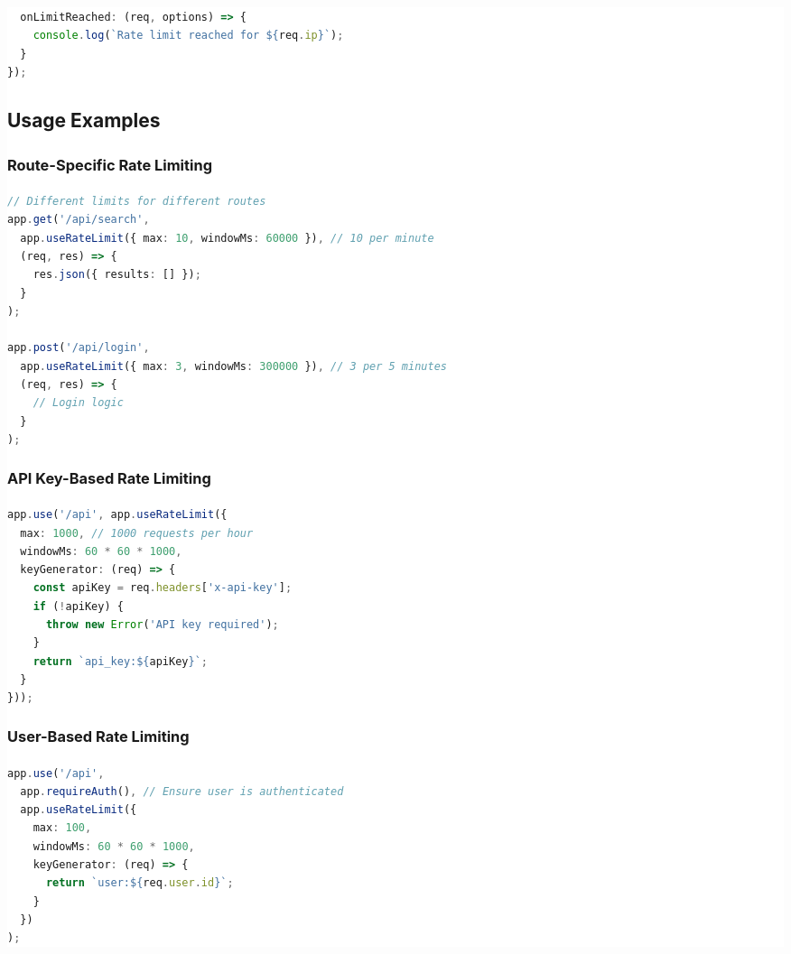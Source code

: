 ```typescript
  onLimitReached: (req, options) => {
    console.log(`Rate limit reached for ${req.ip}`);
  }
});
```

## Usage Examples

### Route-Specific Rate Limiting

```typescript
// Different limits for different routes
app.get('/api/search', 
  app.useRateLimit({ max: 10, windowMs: 60000 }), // 10 per minute
  (req, res) => {
    res.json({ results: [] });
  }
);

app.post('/api/login', 
  app.useRateLimit({ max: 3, windowMs: 300000 }), // 3 per 5 minutes
  (req, res) => {
    // Login logic
  }
);
```

### API Key-Based Rate Limiting

```typescript
app.use('/api', app.useRateLimit({
  max: 1000, // 1000 requests per hour
  windowMs: 60 * 60 * 1000,
  keyGenerator: (req) => {
    const apiKey = req.headers['x-api-key'];
    if (!apiKey) {
      throw new Error('API key required');
    }
    return `api_key:${apiKey}`;
  }
}));
```

### User-Based Rate Limiting

```typescript
app.use('/api', 
  app.requireAuth(), // Ensure user is authenticated
  app.useRateLimit({
    max: 100,
    windowMs: 60 * 60 * 1000,
    keyGenerator: (req) => {
      return `user:${req.user.id}`;
    }
  })
);
```
